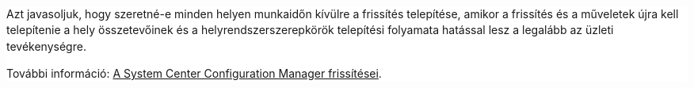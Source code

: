 Azt javasoljuk, hogy szeretné-e minden helyen munkaidőn kívülre a frissítés telepítése, amikor a frissítés és a műveletek újra kell telepítenie a hely összetevőinek és a helyrendszerszerepkörök telepítési folyamata hatással lesz a legalább az üzleti tevékenységre.

További információ: [A System Center Configuration Manager frissítései](/sccm/core/servers/manage/updates).

